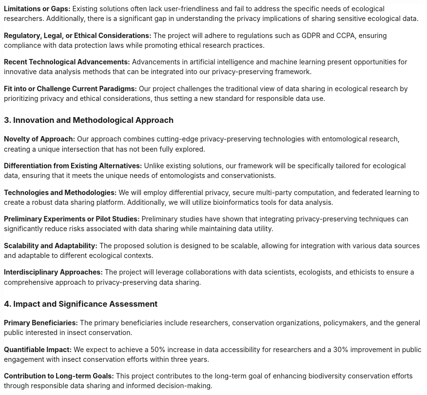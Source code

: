 **Limitations or Gaps:**
Existing solutions often lack user-friendliness and fail to address the specific needs of ecological researchers. Additionally, there is a significant gap in understanding the privacy implications of sharing sensitive ecological data.

**Regulatory, Legal, or Ethical Considerations:**
The project will adhere to regulations such as GDPR and CCPA, ensuring compliance with data protection laws while promoting ethical research practices.

**Recent Technological Advancements:**
Advancements in artificial intelligence and machine learning present opportunities for innovative data analysis methods that can be integrated into our privacy-preserving framework.

**Fit into or Challenge Current Paradigms:**
Our project challenges the traditional view of data sharing in ecological research by prioritizing privacy and ethical considerations, thus setting a new standard for responsible data use.

### 3. Innovation and Methodological Approach

**Novelty of Approach:**
Our approach combines cutting-edge privacy-preserving technologies with entomological research, creating a unique intersection that has not been fully explored.

**Differentiation from Existing Alternatives:**
Unlike existing solutions, our framework will be specifically tailored for ecological data, ensuring that it meets the unique needs of entomologists and conservationists.

**Technologies and Methodologies:**
We will employ differential privacy, secure multi-party computation, and federated learning to create a robust data sharing platform. Additionally, we will utilize bioinformatics tools for data analysis.

**Preliminary Experiments or Pilot Studies:**
Preliminary studies have shown that integrating privacy-preserving techniques can significantly reduce risks associated with data sharing while maintaining data utility.

**Scalability and Adaptability:**
The proposed solution is designed to be scalable, allowing for integration with various data sources and adaptable to different ecological contexts.

**Interdisciplinary Approaches:**
The project will leverage collaborations with data scientists, ecologists, and ethicists to ensure a comprehensive approach to privacy-preserving data sharing.

### 4. Impact and Significance Assessment

**Primary Beneficiaries:**
The primary beneficiaries include researchers, conservation organizations, policymakers, and the general public interested in insect conservation.

**Quantifiable Impact:**
We expect to achieve a 50% increase in data accessibility for researchers and a 30% improvement in public engagement with insect conservation efforts within three years.

**Contribution to Long-term Goals:**
This project contributes to the long-term goal of enhancing biodiversity conservation efforts through responsible data sharing and informed decision-making.

